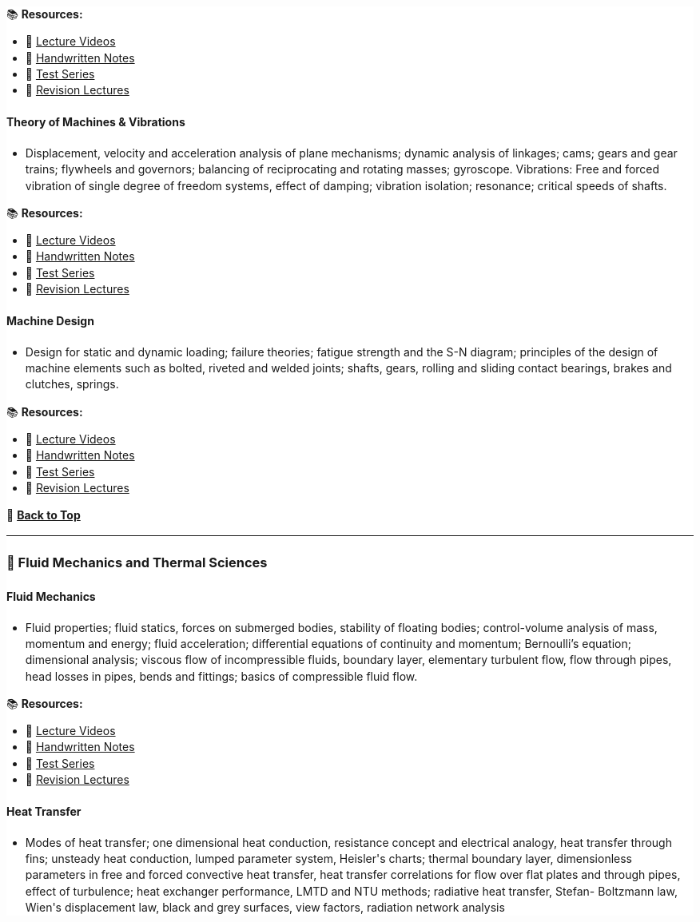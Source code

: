📚 **Resources:**  
- 🎥 [Lecture Videos](#)  
- 📝 [Handwritten Notes](#)  
- 📑 [Test Series](#)  
- 🔄 [Revision Lectures](#)  



#### **Theory of Machines & Vibrations**  
- Displacement, velocity and acceleration analysis of plane mechanisms; 
dynamic analysis of linkages; cams; gears and gear trains; flywheels and governors; balancing 
of reciprocating and rotating masses; gyroscope. 
Vibrations: Free and forced vibration of single degree of freedom systems, effect of damping; 
vibration isolation; resonance; critical speeds of shafts.

📚 **Resources:**  
- 🎥 [Lecture Videos](#)  
- 📝 [Handwritten Notes](#)  
- 📑 [Test Series](#)  
- 🔄 [Revision Lectures](#)     

#### **Machine Design**  
- Design for static and dynamic loading; failure theories; fatigue strength and 
the S-N diagram; principles of the design of machine elements such as bolted, riveted and 
welded joints; shafts, gears, rolling and sliding contact bearings, brakes and clutches, springs.  

📚 **Resources:**  
- 🎥 [Lecture Videos](#)  
- 📝 [Handwritten Notes](#)  
- 📑 [Test Series](#)  
- 🔄 [Revision Lectures](#)  


🔗 **[Back to Top](#syllabus-breakdown)**  

---

### 📌 Fluid Mechanics and Thermal Sciences  
<a name="fluid-mechanics-and-thermal-sciences"></a>
#### **Fluid Mechanics**  
- Fluid properties; fluid statics, forces on submerged bodies, stability of 
floating bodies; control-volume analysis of mass, momentum and energy; fluid acceleration; 
differential equations of continuity and momentum; Bernoulli’s equation; dimensional 
analysis; viscous flow of incompressible fluids, boundary layer, elementary turbulent flow, 
flow through pipes, head losses in pipes, bends and fittings; basics of compressible fluid flow.  

📚 **Resources:**  
- 🎥 [Lecture Videos](#)  
- 📝 [Handwritten Notes](#)  
- 📑 [Test Series](#)  
- 🔄 [Revision Lectures](#)  


#### **Heat Transfer**  
- Modes of heat transfer; one dimensional heat conduction, resistance concept 
and electrical analogy, heat transfer through fins; unsteady heat conduction, lumped 
parameter system, Heisler's charts; thermal boundary layer, dimensionless parameters in free 
and forced convective heat transfer, heat transfer correlations for flow over flat plates and 
through pipes, effect of turbulence; heat exchanger performance, LMTD and NTU methods; 
radiative heat transfer, Stefan- Boltzmann law, Wien's displacement law, black and grey 
surfaces, view factors, radiation network analysis
